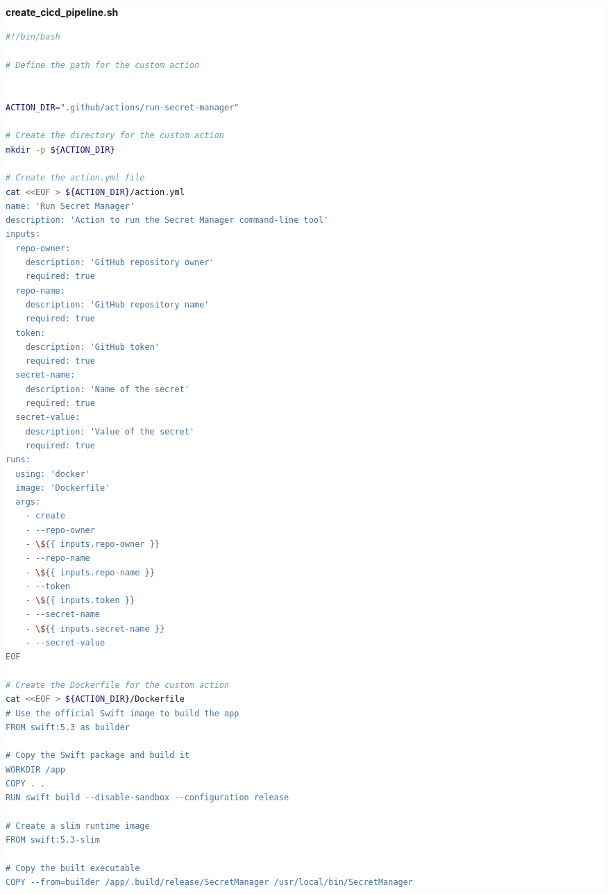 
**create_cicd_pipeline.sh**
```sh
#!/bin/bash

# Define the path for the custom action


ACTION_DIR=".github/actions/run-secret-manager"

# Create the directory for the custom action
mkdir -p ${ACTION_DIR}

# Create the action.yml file
cat <<EOF > ${ACTION_DIR}/action.yml
name: 'Run Secret Manager'
description: 'Action to run the Secret Manager command-line tool'
inputs:
  repo-owner:
    description: 'GitHub repository owner'
    required: true
  repo-name:
    description: 'GitHub repository name'
    required: true
  token:
    description: 'GitHub token'
    required: true
  secret-name:
    description: 'Name of the secret'
    required: true
  secret-value:
    description: 'Value of the secret'
    required: true
runs:
  using: 'docker'
  image: 'Dockerfile'
  args:
    - create
    - --repo-owner
    - \${{ inputs.repo-owner }}
    - --repo-name
    - \${{ inputs.repo-name }}
    - --token
    - \${{ inputs.token }}
    - --secret-name
    - \${{ inputs.secret-name }}
    - --secret-value
EOF

# Create the Dockerfile for the custom action
cat <<EOF > ${ACTION_DIR}/Dockerfile
# Use the official Swift image to build the app
FROM swift:5.3 as builder

# Copy the Swift package and build it
WORKDIR /app
COPY . .
RUN swift build --disable-sandbox --configuration release

# Create a slim runtime image
FROM swift:5.3-slim

# Copy the built executable
COPY --from=builder /app/.build/release/SecretManager /usr/local/bin/SecretManager
```